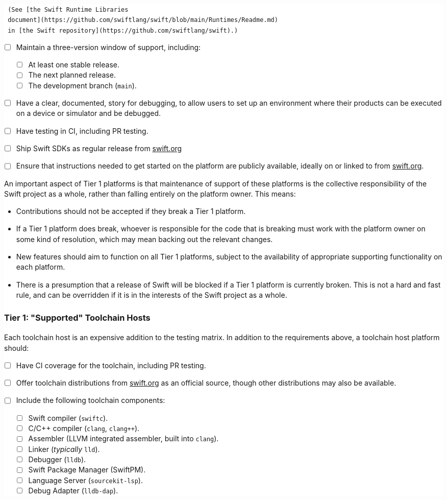      (See [the Swift Runtime Libraries
     document](https://github.com/swiftlang/swift/blob/main/Runtimes/Readme.md)
     in [the Swift repository](https://github.com/swiftlang/swift).)

- [ ] Maintain a three-version window of support, including:

    - [ ] At least one stable release.
    - [ ] The next planned release.
    - [ ] The development branch (`main`).

- [ ] Have a clear, documented, story for debugging, to allow users to set up
      an environment where their products can be executed on a device or
      simulator and be debugged.

- [ ] Have testing in CI, including PR testing.

- [ ] Ship Swift SDKs as regular release from [swift.org](https://swift.org)

- [ ] Ensure that instructions needed to get started on the platform
      are publicly available, ideally on or linked to from
      [swift.org](https://swift.org).

An important aspect of Tier 1 platforms is that maintenance of support
of these platforms is the collective responsibility of the Swift
project as a whole, rather than falling entirely on the platform
owner.  This means:

- Contributions should not be accepted if they break a Tier 1 platform.

- If a Tier 1 platform does break, whoever is responsible for the code
  that is breaking must work with the platform owner on some kind of
  resolution, which may mean backing out the relevant changes.

- New features should aim to function on all Tier 1
  platforms, subject to the availability of appropriate supporting
  functionality on each platform.

- There is a presumption that a release of Swift will be blocked if a
  Tier 1 platform is currently broken.  This is not a hard and fast
  rule, and can be overridden if it is in the interests of the Swift
  project as a whole.

### Tier 1: "Supported" Toolchain Hosts

Each toolchain host is an expensive addition to the testing matrix.
In addition to the requirements above, a toolchain host platform should:

- [ ] Have CI coverage for the toolchain, including PR testing.

- [ ] Offer toolchain distributions from
      [swift.org](https://swift.org) as an official source, though
      other distributions may also be available.

- [ ] Include the following toolchain components:

    - [ ] Swift compiler (`swiftc`).
    - [ ] C/C++ compiler (`clang`, `clang++`).
    - [ ] Assembler (LLVM integrated assembler, built into `clang`).
    - [ ] Linker (_typically_ `lld`).
    - [ ] Debugger (`lldb`).
    - [ ] Swift Package Manager (SwiftPM).
    - [ ] Language Server (`sourcekit-lsp`).
    - [ ] Debug Adapter (`lldb-dap`).
